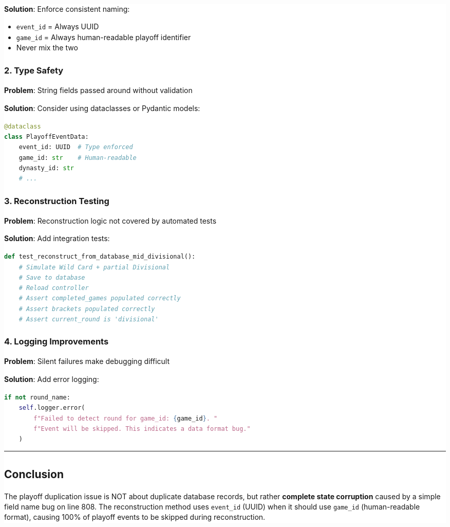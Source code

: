 **Solution**: Enforce consistent naming:
- `event_id` = Always UUID
- `game_id` = Always human-readable playoff identifier
- Never mix the two

### 2. Type Safety

**Problem**: String fields passed around without validation

**Solution**: Consider using dataclasses or Pydantic models:
```python
@dataclass
class PlayoffEventData:
    event_id: UUID  # Type enforced
    game_id: str    # Human-readable
    dynasty_id: str
    # ...
```

### 3. Reconstruction Testing

**Problem**: Reconstruction logic not covered by automated tests

**Solution**: Add integration tests:
```python
def test_reconstruct_from_database_mid_divisional():
    # Simulate Wild Card + partial Divisional
    # Save to database
    # Reload controller
    # Assert completed_games populated correctly
    # Assert brackets populated correctly
    # Assert current_round is 'divisional'
```

### 4. Logging Improvements

**Problem**: Silent failures make debugging difficult

**Solution**: Add error logging:
```python
if not round_name:
    self.logger.error(
        f"Failed to detect round for game_id: {game_id}. "
        f"Event will be skipped. This indicates a data format bug."
    )
```

---

## Conclusion

The playoff duplication issue is NOT about duplicate database records, but rather **complete state corruption** caused by a simple field name bug on line 808. The reconstruction method uses `event_id` (UUID) when it should use `game_id` (human-readable format), causing 100% of playoff events to be skipped during reconstruction.

